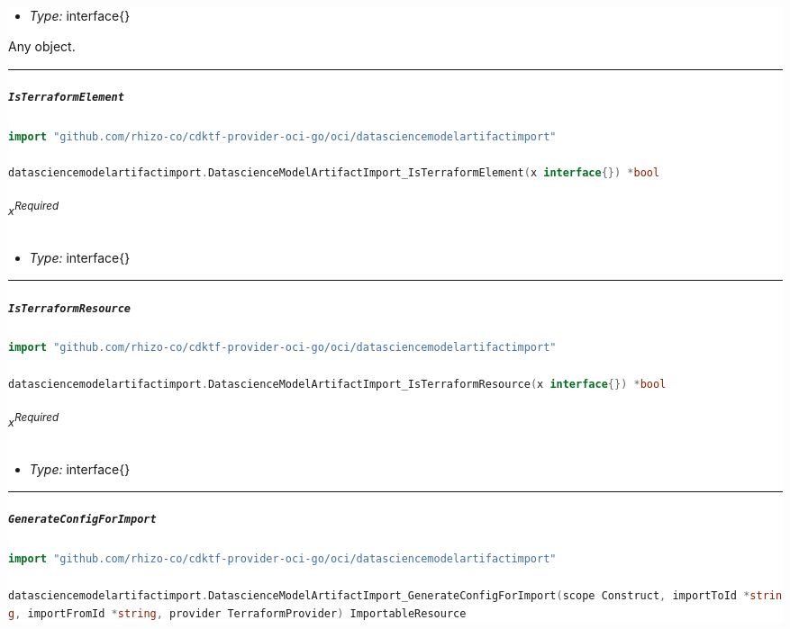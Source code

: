 - *Type:* interface{}

Any object.

---

##### `IsTerraformElement` <a name="IsTerraformElement" id="rhizo-co-terraform-provider-oci.datascienceModelArtifactImport.DatascienceModelArtifactImport.isTerraformElement"></a>

```go
import "github.com/rhizo-co/cdktf-provider-oci-go/oci/datasciencemodelartifactimport"

datasciencemodelartifactimport.DatascienceModelArtifactImport_IsTerraformElement(x interface{}) *bool
```

###### `x`<sup>Required</sup> <a name="x" id="rhizo-co-terraform-provider-oci.datascienceModelArtifactImport.DatascienceModelArtifactImport.isTerraformElement.parameter.x"></a>

- *Type:* interface{}

---

##### `IsTerraformResource` <a name="IsTerraformResource" id="rhizo-co-terraform-provider-oci.datascienceModelArtifactImport.DatascienceModelArtifactImport.isTerraformResource"></a>

```go
import "github.com/rhizo-co/cdktf-provider-oci-go/oci/datasciencemodelartifactimport"

datasciencemodelartifactimport.DatascienceModelArtifactImport_IsTerraformResource(x interface{}) *bool
```

###### `x`<sup>Required</sup> <a name="x" id="rhizo-co-terraform-provider-oci.datascienceModelArtifactImport.DatascienceModelArtifactImport.isTerraformResource.parameter.x"></a>

- *Type:* interface{}

---

##### `GenerateConfigForImport` <a name="GenerateConfigForImport" id="rhizo-co-terraform-provider-oci.datascienceModelArtifactImport.DatascienceModelArtifactImport.generateConfigForImport"></a>

```go
import "github.com/rhizo-co/cdktf-provider-oci-go/oci/datasciencemodelartifactimport"

datasciencemodelartifactimport.DatascienceModelArtifactImport_GenerateConfigForImport(scope Construct, importToId *string, importFromId *string, provider TerraformProvider) ImportableResource
```
